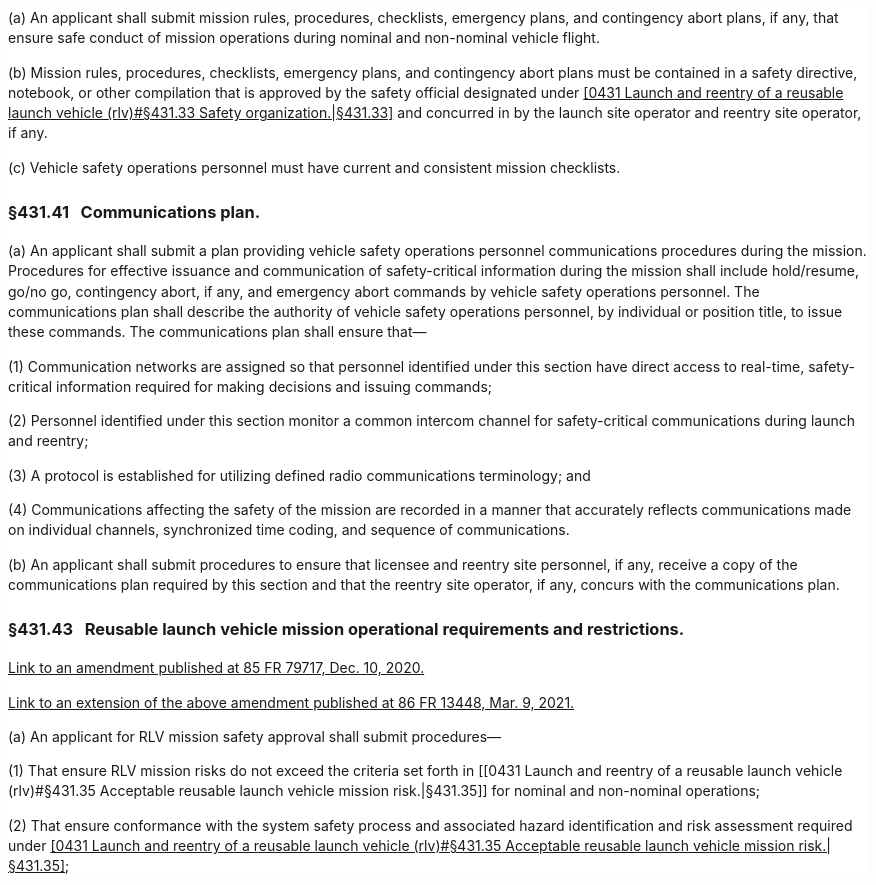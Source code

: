 \(a\) An applicant shall submit mission rules, procedures, checklists, emergency plans, and contingency abort plans, if any, that ensure safe conduct of mission operations during nominal and non-nominal vehicle flight.

\(b\) Mission rules, procedures, checklists, emergency plans, and contingency abort plans must be contained in a safety directive, notebook, or other compilation that is approved by the safety official designated under [[0431 Launch and reentry of a reusable launch vehicle (rlv)#§431.33   Safety organization.|§431.33]](c) and concurred in by the launch site operator and reentry site operator, if any.

\(c\) Vehicle safety operations personnel must have current and consistent mission checklists.

### §431.41   Communications plan.

\(a\) An applicant shall submit a plan providing vehicle safety operations personnel communications procedures during the mission. Procedures for effective issuance and communication of safety-critical information during the mission shall include hold/resume, go/no go, contingency abort, if any, and emergency abort commands by vehicle safety operations personnel. The communications plan shall describe the authority of vehicle safety operations personnel, by individual or position title, to issue these commands. The communications plan shall ensure that—

\(1\) Communication networks are assigned so that personnel identified under this section have direct access to real-time, safety-critical information required for making decisions and issuing commands;

\(2\) Personnel identified under this section monitor a common intercom channel for safety-critical communications during launch and reentry;

\(3\) A protocol is established for utilizing defined radio communications terminology; and

\(4\) Communications affecting the safety of the mission are recorded in a manner that accurately reflects communications made on individual channels, synchronized time coding, and sequence of communications.

\(b\) An applicant shall submit procedures to ensure that licensee and reentry site personnel, if any, receive a copy of the communications plan required by this section and that the reentry site operator, if any, concurs with the communications plan.

### §431.43   Reusable launch vehicle mission operational requirements and restrictions.

[Link to an amendment published at 85 FR 79717, Dec. 10, 2020.](https://www.ecfr.gov/cgi-bin/text-idx?SID=7827560f84d360d2f8e37816db14acb1&mc=true&node=20201210y1.63)

[Link to an extension of the above amendment published at 86 FR 13448, Mar. 9, 2021.](https://www.ecfr.gov/cgi-bin/text-idx?SID=7827560f84d360d2f8e37816db14acb1&mc=true&node=20210309y1.1)

\(a\) An applicant for RLV mission safety approval shall submit procedures—

\(1\) That ensure RLV mission risks do not exceed the criteria set forth in [[0431 Launch and reentry of a reusable launch vehicle (rlv)#§431.35   Acceptable reusable launch vehicle mission risk.|§431.35]] for nominal and non-nominal operations;

\(2\) That ensure conformance with the system safety process and associated hazard identification and risk assessment required under [[0431 Launch and reentry of a reusable launch vehicle (rlv)#§431.35   Acceptable reusable launch vehicle mission risk.|§431.35]](c);

